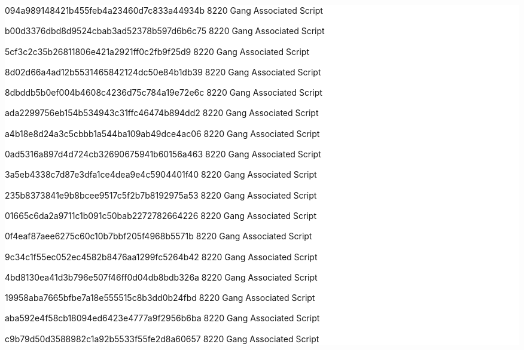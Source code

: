 
094a989148421b455feb4a23460d7c833a44934b
8220 Gang Associated Script


b00d3376dbd8d9524cbab3ad52378b597d6b6c75
8220 Gang Associated Script


5cf3c2c35b26811806e421a2921ff0c2fb9f25d9
8220 Gang Associated Script


8d02d66a4ad12b5531465842124dc50e84b1db39
8220 Gang Associated Script


8dbddb5b0ef004b4608c4236d75c784a19e72e6c
8220 Gang Associated Script


ada2299756eb154b534943c31ffc46474b894dd2
8220 Gang Associated Script


a4b18e8d24a3c5cbbb1a544ba109ab49dce4ac06
8220 Gang Associated Script


0ad5316a897d4d724cb32690675941b60156a463
8220 Gang Associated Script


3a5eb4338c7d87e3dfa1ce4dea9e4c5904401f40
8220 Gang Associated Script


235b8373841e9b8bcee9517c5f2b7b8192975a53
8220 Gang Associated Script


01665c6da2a9711c1b091c50bab2272782664226
8220 Gang Associated Script


0f4eaf87aee6275c60c10b7bbf205f4968b5571b
8220 Gang Associated Script


9c34c1f55ec052ec4582b8476aa1299fc5264b42
8220 Gang Associated Script


4bd8130ea41d3b796e507f46ff0d04db8bdb326a
8220 Gang Associated Script


19958aba7665bfbe7a18e555515c8b3dd0b24fbd
8220 Gang Associated Script


aba592e4f58cb18094ed6423e4777a9f2956b6ba
8220 Gang Associated Script


c9b79d50d3588982c1a92b5533f55fe2d8a60657
8220 Gang Associated Script
